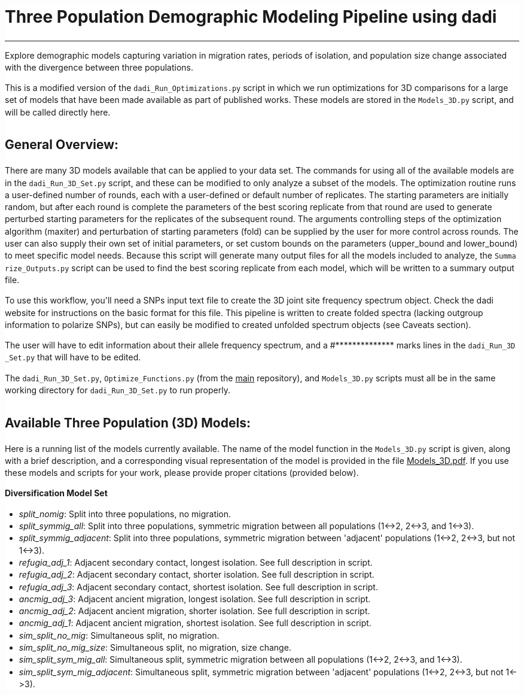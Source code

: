 # Three Population Demographic Modeling Pipeline using dadi

---------------------------------

Explore demographic models capturing variation in migration rates, periods of isolation, and population size change associated with the divergence between three populations.

This is a modified version of the `dadi_Run_Optimizations.py` script in which we run optimizations for 3D comparisons for a large set of models that have been made available as part of published works. These models are stored in the `Models_3D.py` script, and will be called directly here. 

## General Overview:

There are many 3D models available that can be applied to your data set. The commands for using all of the available models are in the `dadi_Run_3D_Set.py` script, and these can be modified to only analyze a subset of the models. The optimization routine runs a user-defined number of rounds, each with a user-defined or default number of replicates. The starting parameters are initially random, but after each round is complete the parameters of the best scoring replicate from that round are used to generate perturbed starting parameters for the replicates of the subsequent round. The arguments controlling steps of the optimization algorithm (maxiter) and perturbation of starting parameters (fold) can be supplied by the user for more control across rounds. The user can also supply their own set of initial parameters, or set custom bounds on the parameters (upper_bound and lower_bound) to meet specific model needs. Because this script will generate many output files for all the models included to analyze, the `Summarize_Outputs.py` script can be used to find the best scoring replicate from each model, which will be written to a summary output file.

To use this workflow, you'll need a SNPs input text file to create the 3D joint site frequency spectrum object. Check the dadi website for instructions on the basic format for this file. This pipeline is written to create folded spectra (lacking outgroup information to polarize SNPs), but can easily be modified to created unfolded spectrum objects (see Caveats section).

The user will have to edit information about their allele frequency spectrum, and a #************** marks lines in the `dadi_Run_3D_Set.py` that will have to be edited. 

The `dadi_Run_3D_Set.py`, `Optimize_Functions.py` (from the [main](https://github.com/dportik/dadi_pipeline) repository), and `Models_3D.py` scripts must all be in the same working directory for `dadi_Run_3D_Set.py` to run properly.

## Available Three Population (3D) Models:

Here is a running list of the models currently available. The name of the model function in the `Models_3D.py` script is given, along with a brief description, and a corresponding visual representation of the model is provided in the file [Models_3D.pdf](https://github.com/dportik/dadi_pipeline/blob/master/Three_Population_Pipeline/Models_3D.pdf). If you use these models and scripts for your work, please provide proper citations (provided below).

**Diversification Model Set**

+ *split_nomig*: Split into three populations, no migration.
+ *split_symmig_all*: Split into three populations, symmetric migration between all populations (1<->2, 2<->3, and 1<->3).
+ *split_symmig_adjacent*: Split into three populations, symmetric migration between 'adjacent' populations (1<->2, 2<->3, but not 1<->3).
+ *refugia_adj_1*: Adjacent secondary contact, longest isolation. See full description in script.
+ *refugia_adj_2*: Adjacent secondary contact, shorter isolation. See full description in script.
+ *refugia_adj_3*: Adjacent secondary contact, shortest isolation. See full description in script.
+ *ancmig_adj_3*: Adjacent ancient migration, longest isolation. See full description in script.
+ *ancmig_adj_2*: Adjacent ancient migration, shorter isolation. See full description in script.
+ *ancmig_adj_1*: Adjacent ancient migration, shortest isolation. See full description in script.
+ *sim_split_no_mig*: Simultaneous split, no migration.
+ *sim_split_no_mig_size*: Simultaneous split, no migration, size change.
+ *sim_split_sym_mig_all*: Simultaneous split, symmetric migration between all populations (1<->2, 2<->3, and 1<->3).
+ *sim_split_sym_mig_adjacent*: Simultaneous split, symmetric migration between 'adjacent' populations (1<->2, 2<->3, but not 1<->3).